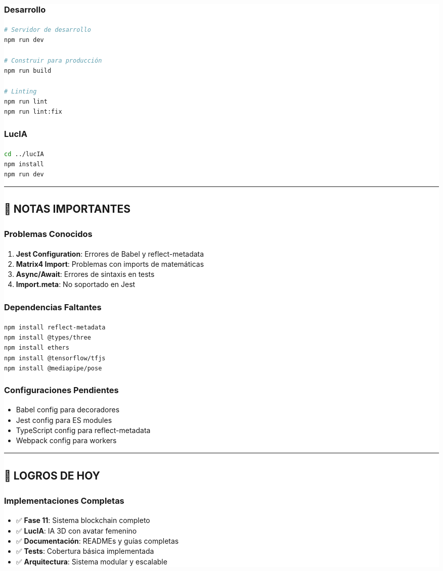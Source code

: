 ### **Desarrollo**
```bash
# Servidor de desarrollo
npm run dev

# Construir para producción
npm run build

# Linting
npm run lint
npm run lint:fix
```

### **LucIA**
```bash
cd ../lucIA
npm install
npm run dev
```

---

## 📝 **NOTAS IMPORTANTES**

### **Problemas Conocidos**
1. **Jest Configuration**: Errores de Babel y reflect-metadata
2. **Matrix4 Import**: Problemas con imports de matemáticas
3. **Async/Await**: Errores de sintaxis en tests
4. **Import.meta**: No soportado en Jest

### **Dependencias Faltantes**
```bash
npm install reflect-metadata
npm install @types/three
npm install ethers
npm install @tensorflow/tfjs
npm install @mediapipe/pose
```

### **Configuraciones Pendientes**
- Babel config para decoradores
- Jest config para ES modules
- TypeScript config para reflect-metadata
- Webpack config para workers

---

## 🎉 **LOGROS DE HOY**

### **Implementaciones Completas**
- ✅ **Fase 11**: Sistema blockchain completo
- ✅ **LucIA**: IA 3D con avatar femenino
- ✅ **Documentación**: READMEs y guías completas
- ✅ **Tests**: Cobertura básica implementada
- ✅ **Arquitectura**: Sistema modular y escalable
